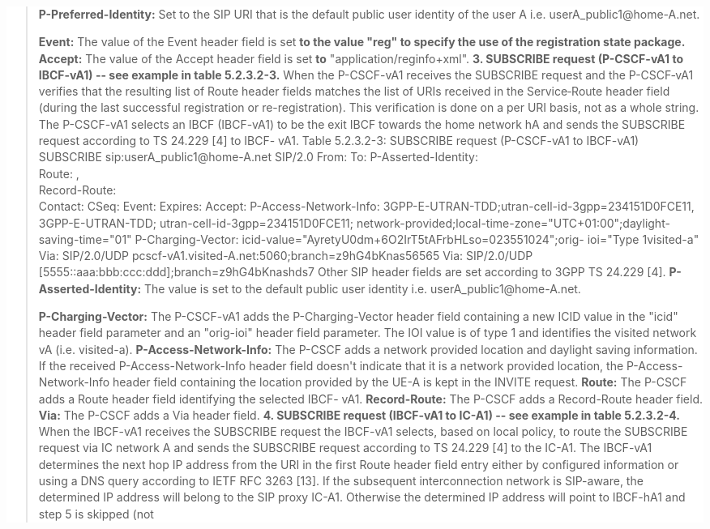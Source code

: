 >
> **P-Preferred-Identity:** Set to the SIP URI that is the default public user
> identity of the user A i.e. userA_public1\@home-A.net.
>
> **Event:** The value of the Event header field is set **to the value \"reg\"
> to specify the use of the registration state package.**
**Accept:** The value of the Accept header field is set **to**
\"application/reginfo+xml\".
**3\. SUBSCRIBE request (P-CSCF-vA1 to IBCF-vA1) -- see example in table
5.2.3.2-3.**
When the P-CSCF-vA1 receives the SUBSCRIBE request and the P-CSCF‑vA1 verifies
that the resulting list of Route header fields matches the list of URIs
received in the Service‑Route header field (during the last successful
registration or re-registration). This verification is done on a per URI
basis, not as a whole string.
The P-CSCF-vA1 selects an IBCF (IBCF-vA1) to be the exit IBCF towards the home
network hA and sends the SUBSCRIBE request according to TS 24.229 [4] to IBCF-
vA1.
Table 5.2.3.2-3: SUBSCRIBE request (P-CSCF-vA1 to IBCF-vA1)
SUBSCRIBE sip:userA_public1\@home-A.net SIP/2.0
From:
To:
P-Asserted-Identity: \
Route: \,\
Record-Route: \
Contact:
CSeq:
Event:
Expires:
Accept:
P-Access-Network-Info: 3GPP-E-UTRAN-TDD;utran-cell-id-3gpp=234151D0FCE11,
3GPP-E-UTRAN-TDD; utran-cell-id-3gpp=234151D0FCE11;
network-provided;local-time-zone=\"UTC+01:00\";daylight-saving-time=\"01\"
P-Charging-Vector: icid-value=\"AyretyU0dm+6O2IrT5tAFrbHLso=023551024\";orig-
ioi=\"Type 1visited-a\"
Via: SIP/2.0/UDP pcscf-vA1.visited-A.net:5060;branch=z9hG4bKnas56565
Via: SIP/2.0/UDP [5555::aaa:bbb:ccc:ddd];branch=z9hG4bKnashds7
Other SIP header fields are set according to 3GPP TS 24.229 [4].
> **P-Asserted-Identity:** The value is set to the default public user
> identity i.e. userA_public1\@home-A.net.
>
> **P-Charging-Vector:** The P-CSCF-vA1 adds the P-Charging-Vector header
> field containing a new ICID value in the \"icid\" header field parameter and
> an \"orig-ioi\" header field parameter. The IOI value is of type 1 and
> identifies the visited network vA (i.e. visited-a).
**P-Access-Network-Info:** The P-CSCF adds a network provided location and
daylight saving information. If the received P-Access-Network-Info header
field doesn\'t indicate that it is a network provided location, the P-Access-
Network-Info header field containing the location provided by the UE-A is kept
in the INVITE request.
**Route:** The P-CSCF adds a Route header field identifying the selected IBCF-
vA1.
**Record-Route:** The P-CSCF adds a Record-Route header field.
**Via:** The P-CSCF adds a Via header field.
**4\. SUBSCRIBE request (IBCF-vA1 to IC-A1) -- see example in table
5.2.3.2-4.**
When the IBCF-vA1 receives the SUBSCRIBE request the IBCF-vA1 selects, based
on local policy, to route the SUBSCRIBE request via IC network A and sends the
SUBSCRIBE request according to TS 24.229 [4] to the IC-A1. The IBCF-vA1
determines the next hop IP address from the URI in the first Route header
field entry either by configured information or using a DNS query according to
IETF RFC 3263 [13]. If the subsequent interconnection network is SIP-aware,
the determined IP address will belong to the SIP proxy IC-A1. Otherwise the
determined IP address will point to IBCF-hA1 and step 5 is skipped (not